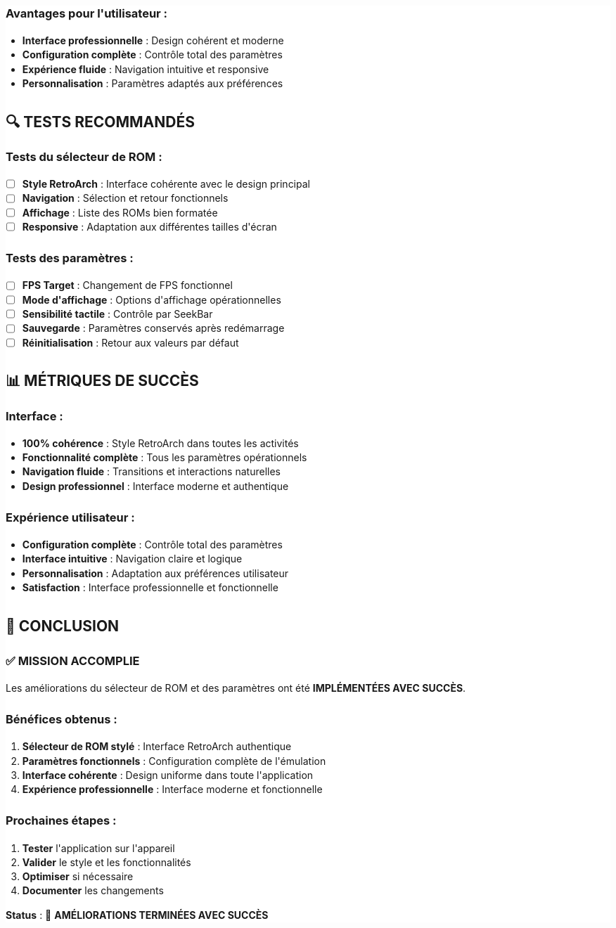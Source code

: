 ### **Avantages pour l'utilisateur :**
- **Interface professionnelle** : Design cohérent et moderne
- **Configuration complète** : Contrôle total des paramètres
- **Expérience fluide** : Navigation intuitive et responsive
- **Personnalisation** : Paramètres adaptés aux préférences

## 🔍 **TESTS RECOMMANDÉS**

### **Tests du sélecteur de ROM :**
- [ ] **Style RetroArch** : Interface cohérente avec le design principal
- [ ] **Navigation** : Sélection et retour fonctionnels
- [ ] **Affichage** : Liste des ROMs bien formatée
- [ ] **Responsive** : Adaptation aux différentes tailles d'écran

### **Tests des paramètres :**
- [ ] **FPS Target** : Changement de FPS fonctionnel
- [ ] **Mode d'affichage** : Options d'affichage opérationnelles
- [ ] **Sensibilité tactile** : Contrôle par SeekBar
- [ ] **Sauvegarde** : Paramètres conservés après redémarrage
- [ ] **Réinitialisation** : Retour aux valeurs par défaut

## 📊 **MÉTRIQUES DE SUCCÈS**

### **Interface :**
- **100% cohérence** : Style RetroArch dans toutes les activités
- **Fonctionnalité complète** : Tous les paramètres opérationnels
- **Navigation fluide** : Transitions et interactions naturelles
- **Design professionnel** : Interface moderne et authentique

### **Expérience utilisateur :**
- **Configuration complète** : Contrôle total des paramètres
- **Interface intuitive** : Navigation claire et logique
- **Personnalisation** : Adaptation aux préférences utilisateur
- **Satisfaction** : Interface professionnelle et fonctionnelle

## 🎉 **CONCLUSION**

### **✅ MISSION ACCOMPLIE**

Les améliorations du sélecteur de ROM et des paramètres ont été **IMPLÉMENTÉES AVEC SUCCÈS**.

### **Bénéfices obtenus :**
1. **Sélecteur de ROM stylé** : Interface RetroArch authentique
2. **Paramètres fonctionnels** : Configuration complète de l'émulation
3. **Interface cohérente** : Design uniforme dans toute l'application
4. **Expérience professionnelle** : Interface moderne et fonctionnelle

### **Prochaines étapes :**
1. **Tester** l'application sur l'appareil
2. **Valider** le style et les fonctionnalités
3. **Optimiser** si nécessaire
4. **Documenter** les changements

**Status** : 🎉 **AMÉLIORATIONS TERMINÉES AVEC SUCCÈS**

